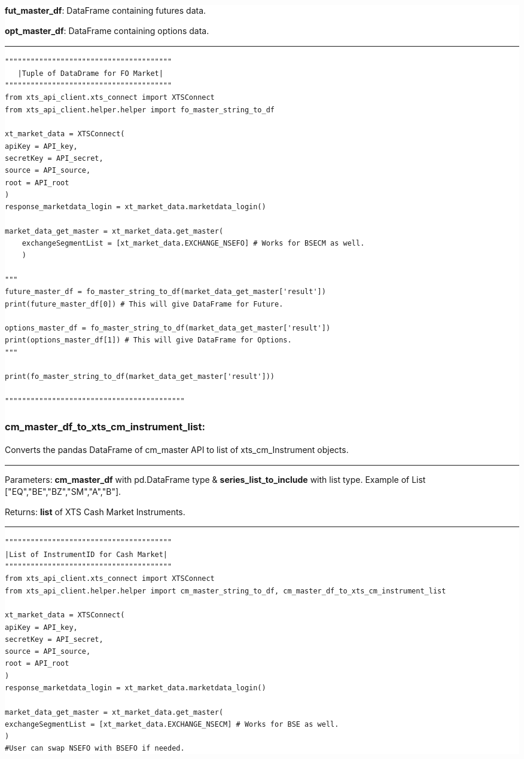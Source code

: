 __fut_master_df__: DataFrame containing futures data.

__opt_master_df__: DataFrame containing options data.

___
```
"""""""""""""""""""""""""""""""""""""""
   |Tuple of DataDrame for FO Market|
"""""""""""""""""""""""""""""""""""""""
from xts_api_client.xts_connect import XTSConnect
from xts_api_client.helper.helper import fo_master_string_to_df

xt_market_data = XTSConnect(
apiKey = API_key,
secretKey = API_secret,
source = API_source,
root = API_root
)
response_marketdata_login = xt_market_data.marketdata_login()

market_data_get_master = xt_market_data.get_master(
    exchangeSegmentList = [xt_market_data.EXCHANGE_NSEFO] # Works for BSECM as well.
    )

"""
future_master_df = fo_master_string_to_df(market_data_get_master['result'])
print(future_master_df[0]) # This will give DataFrame for Future.

options_master_df = fo_master_string_to_df(market_data_get_master['result'])
print(options_master_df[1]) # This will give DataFrame for Options.
"""

print(fo_master_string_to_df(market_data_get_master['result'])) 

""""""""""""""""""""""""""""""""""""""""""
```
### __cm_master_df_to_xts_cm_instrument_list__:
Converts the pandas DataFrame of cm_master API to list of xts_cm_Instrument objects.
___

Parameters: __cm_master_df__ with pd.DataFrame type & __series_list_to_include__ with list type. Example of List ["EQ","BE","BZ","SM","A","B"].

Returns: __list__ of XTS Cash Market Instruments.
___
```
"""""""""""""""""""""""""""""""""""""""
|List of InstrumentID for Cash Market|
"""""""""""""""""""""""""""""""""""""""
from xts_api_client.xts_connect import XTSConnect
from xts_api_client.helper.helper import cm_master_string_to_df, cm_master_df_to_xts_cm_instrument_list

xt_market_data = XTSConnect(
apiKey = API_key,
secretKey = API_secret,
source = API_source,
root = API_root
)
response_marketdata_login = xt_market_data.marketdata_login()

market_data_get_master = xt_market_data.get_master(
exchangeSegmentList = [xt_market_data.EXCHANGE_NSECM] # Works for BSE as well.
)
#User can swap NSEFO with BSEFO if needed.
```